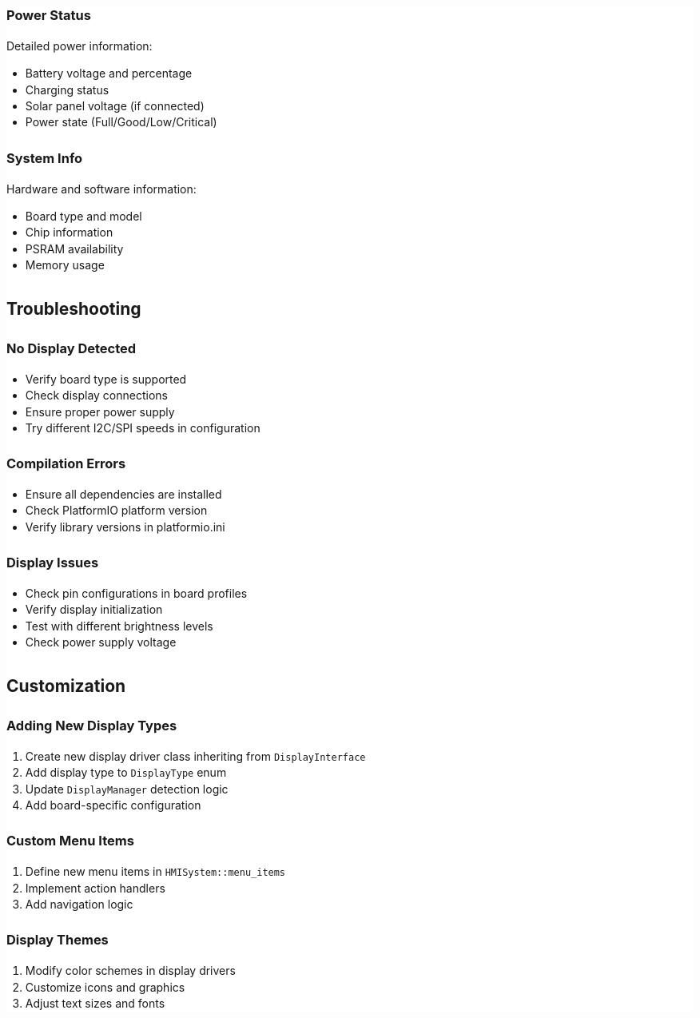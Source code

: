 ### Power Status
Detailed power information:
- Battery voltage and percentage
- Charging status
- Solar panel voltage (if connected)
- Power state (Full/Good/Low/Critical)

### System Info
Hardware and software information:
- Board type and model
- Chip information
- PSRAM availability
- Memory usage

## Troubleshooting

### No Display Detected
- Verify board type is supported
- Check display connections
- Ensure proper power supply
- Try different I2C/SPI speeds in configuration

### Compilation Errors
- Ensure all dependencies are installed
- Check PlatformIO platform version
- Verify library versions in platformio.ini

### Display Issues
- Check pin configurations in board profiles
- Verify display initialization
- Test with different brightness levels
- Check power supply voltage

## Customization

### Adding New Display Types
1. Create new display driver class inheriting from `DisplayInterface`
2. Add display type to `DisplayType` enum
3. Update `DisplayManager` detection logic
4. Add board-specific configuration

### Custom Menu Items
1. Define new menu items in `HMISystem::menu_items`
2. Implement action handlers
3. Add navigation logic

### Display Themes
1. Modify color schemes in display drivers
2. Customize icons and graphics
3. Adjust text sizes and fonts
